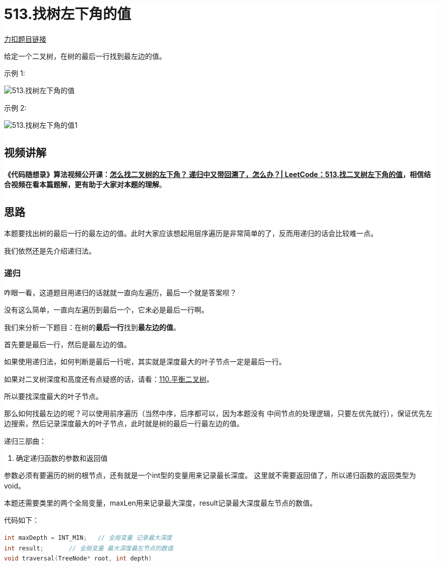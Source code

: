 

# 513.找树左下角的值

[力扣题目链接](https://leetcode.cn/problems/find-bottom-left-tree-value/)

给定一个二叉树，在树的最后一行找到最左边的值。


示例 1:

![513.找树左下角的值](https://code-thinking-1253855093.file.myqcloud.com/pics/20210204152956836.png)

示例 2:

![513.找树左下角的值1](https://code-thinking-1253855093.file.myqcloud.com/pics/20210204153017586.png)

## 视频讲解

**《代码随想录》算法视频公开课：[怎么找二叉树的左下角？ 递归中又带回溯了，怎么办？| LeetCode：513.找二叉树左下角的值](https://www.bilibili.com/video/BV1424y1Z7pn)，相信结合视频在看本篇题解，更有助于大家对本题的理解**。


## 思路

本题要找出树的最后一行的最左边的值。此时大家应该想起用层序遍历是非常简单的了，反而用递归的话会比较难一点。

我们依然还是先介绍递归法。

### 递归

咋眼一看，这道题目用递归的话就就一直向左遍历，最后一个就是答案呗？

没有这么简单，一直向左遍历到最后一个，它未必是最后一行啊。

我们来分析一下题目：在树的**最后一行**找到**最左边的值**。

首先要是最后一行，然后是最左边的值。

如果使用递归法，如何判断是最后一行呢，其实就是深度最大的叶子节点一定是最后一行。

如果对二叉树深度和高度还有点疑惑的话，请看：[110.平衡二叉树](https://programmercarl.com/0110.平衡二叉树.html)。

所以要找深度最大的叶子节点。

那么如何找最左边的呢？可以使用前序遍历（当然中序，后序都可以，因为本题没有 中间节点的处理逻辑，只要左优先就行），保证优先左边搜索，然后记录深度最大的叶子节点，此时就是树的最后一行最左边的值。

递归三部曲：

1. 确定递归函数的参数和返回值

参数必须有要遍历的树的根节点，还有就是一个int型的变量用来记录最长深度。 这里就不需要返回值了，所以递归函数的返回类型为void。

本题还需要类里的两个全局变量，maxLen用来记录最大深度，result记录最大深度最左节点的数值。

代码如下：

```CPP
int maxDepth = INT_MIN;   // 全局变量 记录最大深度
int result;       // 全局变量 最大深度最左节点的数值
void traversal(TreeNode* root, int depth)
```
